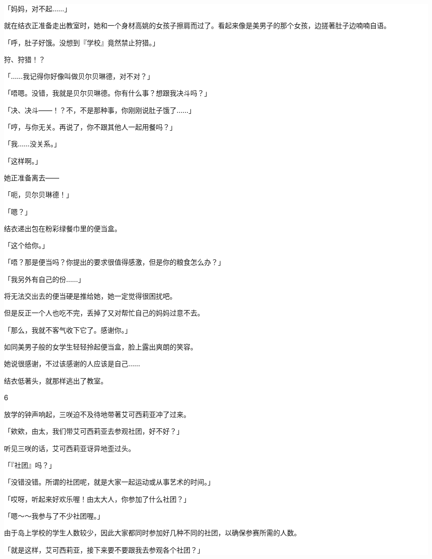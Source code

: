 「妈妈，对不起……」

就在结衣正准备走出教室时，她和一个身材高姚的女孩子擦肩而过了。看起来像是美男子的那个女孩，边搓著肚子边喃喃自语。

「呼，肚子好饿。没想到『学校』竟然禁止狩猎。」

狩、狩猎！？

「……我记得你好像叫做贝尔贝琳德，对不对？」

「唔嗯。没错，我就是贝尔贝琳德。你有什么事？想跟我决斗吗？」

「决、决斗——！？不，不是那种事，你刚刚说肚子饿了……」

「哼，与你无关。再说了，你不跟其他人一起用餐吗？」

「我……没关系。」

「这样啊。」

她正准备离去——

「呃，贝尔贝琳德！」

「嗯？」

结衣递出包在粉彩绿餐巾里的便当盒。

「这个给你。」

「唔？那是便当吗？你提出的要求很值得感激，但是你的粮食怎么办？」

「我另外有自己的份……」

将无法交出去的便当硬是推给她，她一定觉得很困扰吧。

但是反正一个人也吃不完，丢掉了又对帮忙自己的妈妈过意不去。

「那么，我就不客气收下它了。感谢你。」

如同美男子般的女学生轻轻拎起便当盒，脸上露出爽朗的笑容。

她说很感谢，不过该感谢的人应该是自己……

结衣低著头，就那样逃出了教室。

6

放学的钟声响起，三咲迫不及待地带著艾可西莉亚冲了过来。

「欸欸，由太，我们带艾可西莉亚去参观社团，好不好？」

听见三咲的话，艾可西莉亚讶异地歪过头。

「『社团』吗？」

「没错没错。所谓的社团呢，就是大家一起运动或从事艺术的时间。」

「哎呀，听起来好欢乐喔！由太大人，你参加了什么社团？」

「嗯〜〜我参与了不少社团喔。」

由于岛上学校的学生人数较少，因此大家都同时参加好几种不同的社团，以确保参赛所需的人数。

「就是这样，艾可西莉亚，接下来要不要跟我去参观各个社团？」
